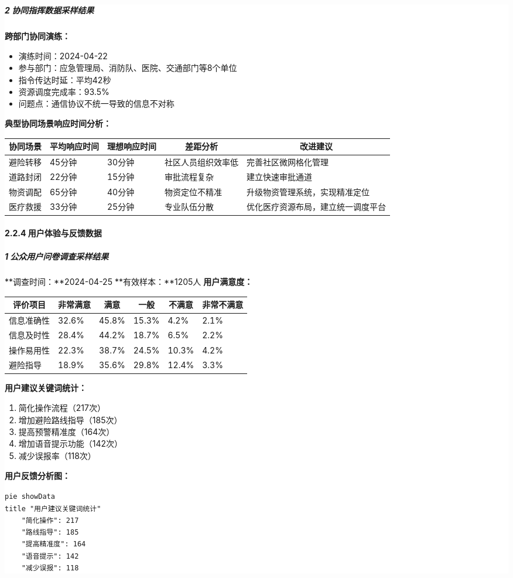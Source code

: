 ##### 2 协同指挥数据采样结果

**跨部门协同演练：**

- 演练时间：2024-04-22
- 参与部门：应急管理局、消防队、医院、交通部门等8个单位
- 指令传达时延：平均42秒
- 资源调度完成率：93.5%
- 问题点：通信协议不统一导致的信息不对称

**典型协同场景响应时间分析：**

| 协同场景 | 平均响应时间 | 理想响应时间 | 差距分析           | 改进建议                           |
| -------- | ------------ | ------------ | ------------------ | ---------------------------------- |
| 避险转移 | 45分钟       | 30分钟       | 社区人员组织效率低 | 完善社区微网格化管理               |
| 道路封闭 | 22分钟       | 15分钟       | 审批流程复杂       | 建立快速审批通道                   |
| 物资调配 | 65分钟       | 40分钟       | 物资定位不精准     | 升级物资管理系统，实现精准定位     |
| 医疗救援 | 33分钟       | 25分钟       | 专业队伍分散       | 优化医疗资源布局，建立统一调度平台 |

#### 2.2.4 用户体验与反馈数据

##### 1 公众用户问卷调查采样结果


**调查时间：**2024-04-25
**有效样本：**1205人
**用户满意度：**

| 评价项目   | 非常满意 | 满意  | 一般  | 不满意 | 非常不满意 |
| ---------- | -------- | ----- | ----- | ------ | ---------- |
| 信息准确性 | 32.6%    | 45.8% | 15.3% | 4.2%   | 2.1%       |
| 信息及时性 | 28.4%    | 44.2% | 18.7% | 6.5%   | 2.2%       |
| 操作易用性 | 22.3%    | 38.7% | 24.5% | 10.3%  | 4.2%       |
| 避险指导   | 18.9%    | 35.6% | 29.8% | 12.4%  | 3.3%       |

**用户建议关键词统计：**

1. 简化操作流程（217次）
2. 增加避险路线指导（185次）
3. 提高预警精准度（164次）
4. 增加语音提示功能（142次）
5. 减少误报率（118次）

**用户反馈分析图：**

```mermaid
pie showData
title "用户建议关键词统计"
    "简化操作": 217
    "路线指导": 185
    "提高精准度": 164
    "语音提示": 142
    "减少误报": 118
```
